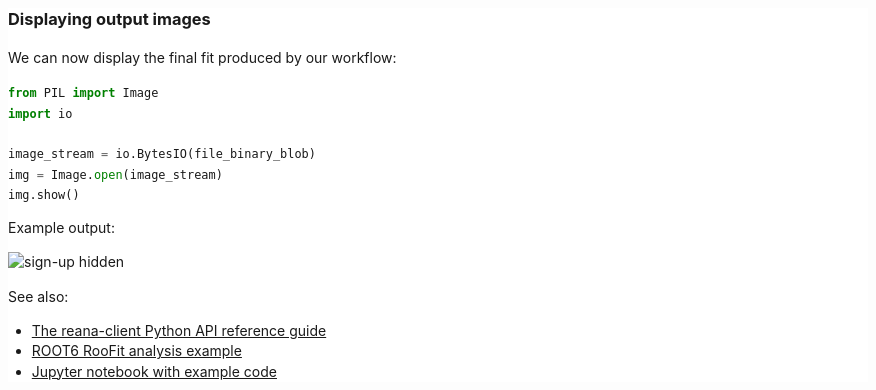 ### Displaying output images

We can now display the final fit produced by our workflow:

```python
from PIL import Image
import io

image_stream = io.BytesIO(file_binary_blob)
img = Image.open(image_stream)
img.show()
```

Example output:

![sign-up hidden](/images/reana-client-python-api-plot.png)

See also:
- [The reana-client Python API reference guide](https://reana-client.readthedocs.io/en/maint-0.7/#module-reana_client.api.client)
- [ROOT6 RooFit analysis example](https://github.com/reanahub/reana-demo-root6-roofit/)
- [Jupyter notebook with example code](https://github.com/reanahub/blog.reana.io/blob/master/examples/ipynb/reana-client-python-api.ipynb)
